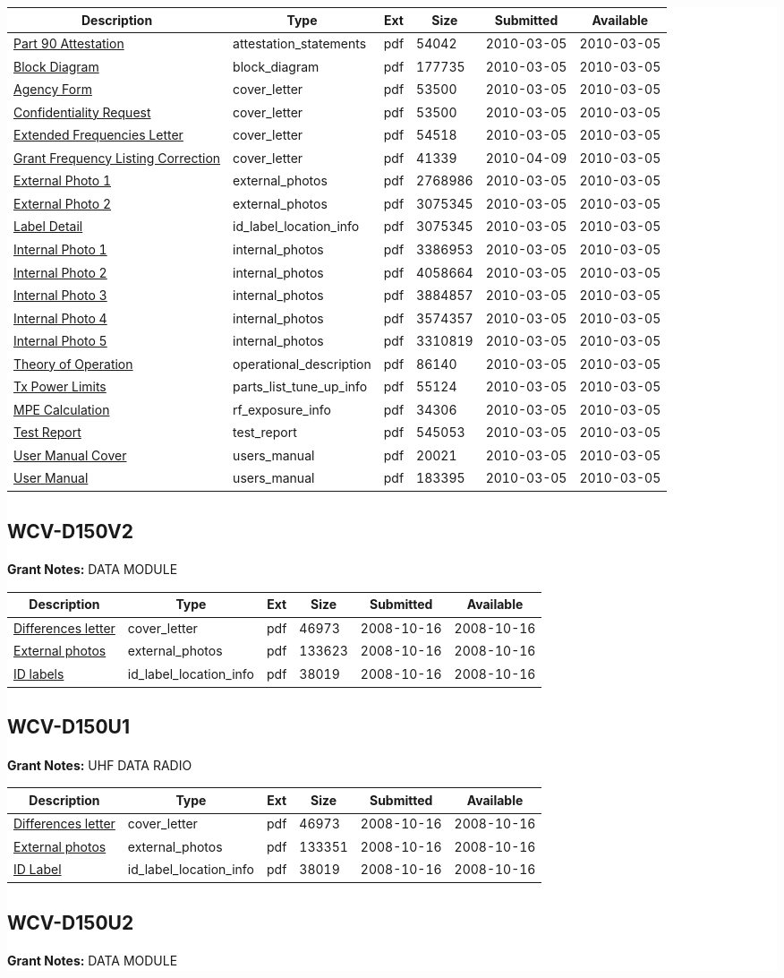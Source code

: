 | Description | Type | Ext | Size | Submitted | Available |
| ----------- | ---- | --- | ---- | --------- | --------- |
| [Part 90 Attestation](WCV-D350U2/9c7c12b076b55451b38814f7267c5439/1248923.pdf) | attestation_statements | pdf | 54042 | 2010-03-05 | 2010-03-05 |
| [Block Diagram](WCV-D350U2/9c7c12b076b55451b38814f7267c5439/1248916.pdf) | block_diagram | pdf | 177735 | 2010-03-05 | 2010-03-05 |
| [Agency Form](WCV-D350U2/9c7c12b076b55451b38814f7267c5439/1248920.pdf) | cover_letter | pdf | 53500 | 2010-03-05 | 2010-03-05 |
| [Confidentiality Request](WCV-D350U2/9c7c12b076b55451b38814f7267c5439/1248921.pdf) | cover_letter | pdf | 53500 | 2010-03-05 | 2010-03-05 |
| [Extended Frequencies Letter](WCV-D350U2/9c7c12b076b55451b38814f7267c5439/1248922.pdf) | cover_letter | pdf | 54518 | 2010-03-05 | 2010-03-05 |
| [Grant Frequency Listing Correction](WCV-D350U2/9c7c12b076b55451b38814f7267c5439/1264152.pdf) | cover_letter | pdf | 41339 | 2010-04-09 | 2010-03-05 |
| [External Photo 1](WCV-D350U2/9c7c12b076b55451b38814f7267c5439/1248883.pdf) | external_photos | pdf | 2768986 | 2010-03-05 | 2010-03-05 |
| [External Photo 2](WCV-D350U2/9c7c12b076b55451b38814f7267c5439/1248925.pdf) | external_photos | pdf | 3075345 | 2010-03-05 | 2010-03-05 |
| [Label Detail](WCV-D350U2/9c7c12b076b55451b38814f7267c5439/1248925.pdf) | id_label_location_info | pdf | 3075345 | 2010-03-05 | 2010-03-05 |
| [Internal Photo 1](WCV-D350U2/9c7c12b076b55451b38814f7267c5439/1248886.pdf) | internal_photos | pdf | 3386953 | 2010-03-05 | 2010-03-05 |
| [Internal Photo 2](WCV-D350U2/9c7c12b076b55451b38814f7267c5439/1248928.pdf) | internal_photos | pdf | 4058664 | 2010-03-05 | 2010-03-05 |
| [Internal Photo 3](WCV-D350U2/9c7c12b076b55451b38814f7267c5439/1248929.pdf) | internal_photos | pdf | 3884857 | 2010-03-05 | 2010-03-05 |
| [Internal Photo 4](WCV-D350U2/9c7c12b076b55451b38814f7267c5439/1248919.pdf) | internal_photos | pdf | 3574357 | 2010-03-05 | 2010-03-05 |
| [Internal Photo 5](WCV-D350U2/9c7c12b076b55451b38814f7267c5439/1248901.pdf) | internal_photos | pdf | 3310819 | 2010-03-05 | 2010-03-05 |
| [Theory of Operation](WCV-D350U2/9c7c12b076b55451b38814f7267c5439/1248902.pdf) | operational_description | pdf | 86140 | 2010-03-05 | 2010-03-05 |
| [Tx Power Limits](WCV-D350U2/9c7c12b076b55451b38814f7267c5439/1248938.pdf) | parts_list_tune_up_info | pdf | 55124 | 2010-03-05 | 2010-03-05 |
| [MPE Calculation](WCV-D350U2/9c7c12b076b55451b38814f7267c5439/1248908.pdf) | rf_exposure_info | pdf | 34306 | 2010-03-05 | 2010-03-05 |
| [Test Report](WCV-D350U2/9c7c12b076b55451b38814f7267c5439/1248945.pdf) | test_report | pdf | 545053 | 2010-03-05 | 2010-03-05 |
| [User Manual Cover](WCV-D350U2/9c7c12b076b55451b38814f7267c5439/1248917.pdf) | users_manual | pdf | 20021 | 2010-03-05 | 2010-03-05 |
| [User Manual](WCV-D350U2/9c7c12b076b55451b38814f7267c5439/1248918.pdf) | users_manual | pdf | 183395 | 2010-03-05 | 2010-03-05 |
## WCV-D150V2
**Grant Notes:** DATA MODULE

| Description | Type | Ext | Size | Submitted | Available |
| ----------- | ---- | --- | ---- | --------- | --------- |
| [Differences letter](WCV-D150V2/953859364f84f81b94c3042dcb529645/1016376.pdf) | cover_letter | pdf | 46973 | 2008-10-16 | 2008-10-16 |
| [External photos](WCV-D150V2/953859364f84f81b94c3042dcb529645/1016421.pdf) | external_photos | pdf | 133623 | 2008-10-16 | 2008-10-16 |
| [ID labels](WCV-D150V2/953859364f84f81b94c3042dcb529645/1016374.pdf) | id_label_location_info | pdf | 38019 | 2008-10-16 | 2008-10-16 |
## WCV-D150U1
**Grant Notes:** UHF DATA RADIO

| Description | Type | Ext | Size | Submitted | Available |
| ----------- | ---- | --- | ---- | --------- | --------- |
| [Differences letter](WCV-D150U1/64a1dc9665e5293ee33d4914a51302f2/1016376.pdf) | cover_letter | pdf | 46973 | 2008-10-16 | 2008-10-16 |
| [External photos](WCV-D150U1/64a1dc9665e5293ee33d4914a51302f2/1016418.pdf) | external_photos | pdf | 133351 | 2008-10-16 | 2008-10-16 |
| [ID Label](WCV-D150U1/64a1dc9665e5293ee33d4914a51302f2/1016374.pdf) | id_label_location_info | pdf | 38019 | 2008-10-16 | 2008-10-16 |
## WCV-D150U2
**Grant Notes:** DATA MODULE
